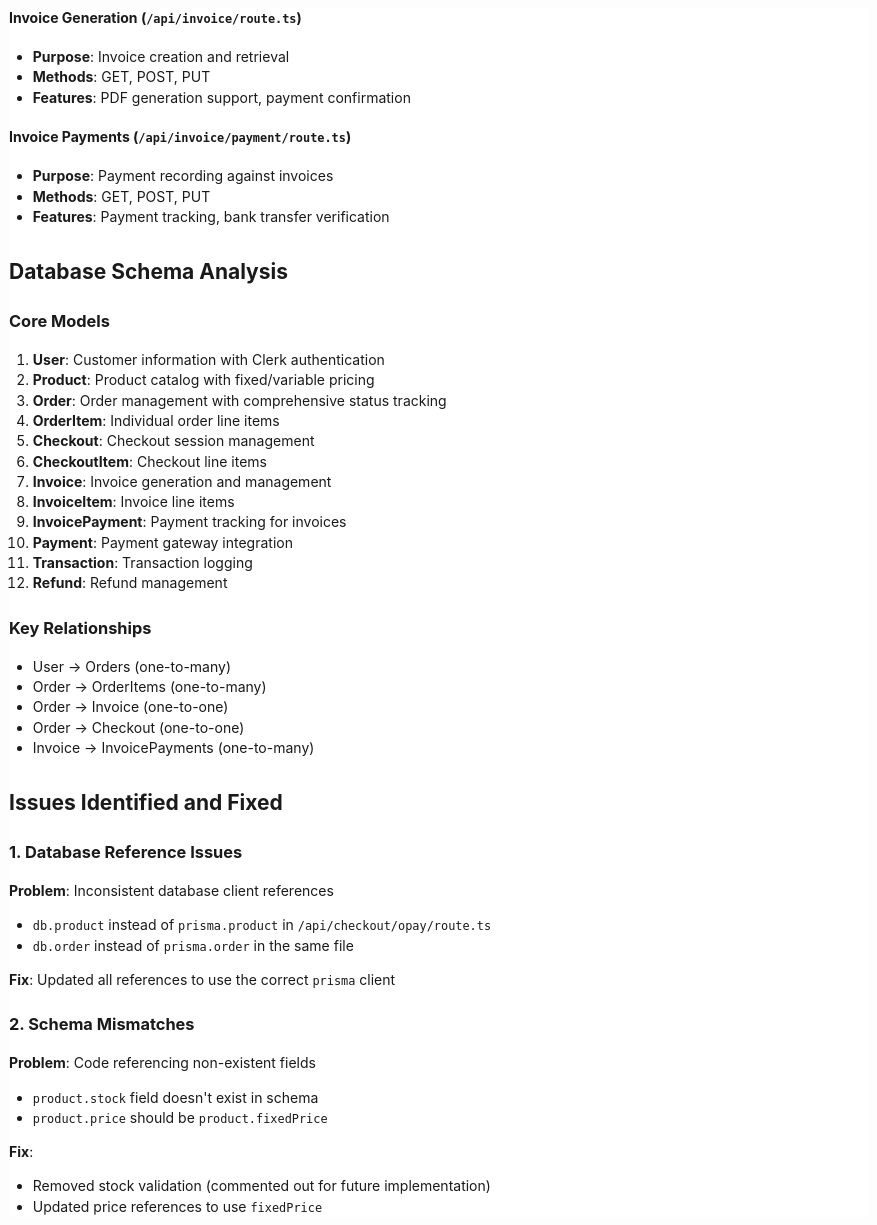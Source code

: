 #### Invoice Generation (`/api/invoice/route.ts`)
- **Purpose**: Invoice creation and retrieval
- **Methods**: GET, POST, PUT
- **Features**: PDF generation support, payment confirmation

#### Invoice Payments (`/api/invoice/payment/route.ts`)
- **Purpose**: Payment recording against invoices
- **Methods**: GET, POST, PUT
- **Features**: Payment tracking, bank transfer verification

## Database Schema Analysis

### Core Models
1. **User**: Customer information with Clerk authentication
2. **Product**: Product catalog with fixed/variable pricing
3. **Order**: Order management with comprehensive status tracking
4. **OrderItem**: Individual order line items
5. **Checkout**: Checkout session management
6. **CheckoutItem**: Checkout line items
7. **Invoice**: Invoice generation and management
8. **InvoiceItem**: Invoice line items
9. **InvoicePayment**: Payment tracking for invoices
10. **Payment**: Payment gateway integration
11. **Transaction**: Transaction logging
12. **Refund**: Refund management

### Key Relationships
- User → Orders (one-to-many)
- Order → OrderItems (one-to-many)
- Order → Invoice (one-to-one)
- Order → Checkout (one-to-one)
- Invoice → InvoicePayments (one-to-many)

## Issues Identified and Fixed

### 1. Database Reference Issues
**Problem**: Inconsistent database client references
- `db.product` instead of `prisma.product` in `/api/checkout/opay/route.ts`
- `db.order` instead of `prisma.order` in the same file

**Fix**: Updated all references to use the correct `prisma` client

### 2. Schema Mismatches
**Problem**: Code referencing non-existent fields
- `product.stock` field doesn't exist in schema
- `product.price` should be `product.fixedPrice`

**Fix**: 
- Removed stock validation (commented out for future implementation)
- Updated price references to use `fixedPrice`
